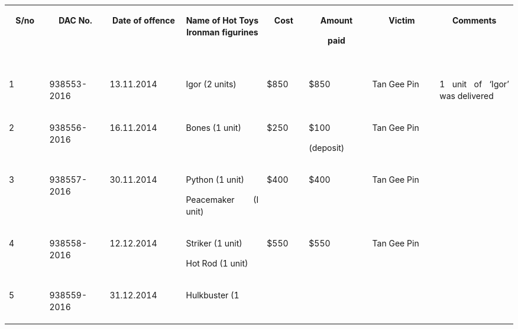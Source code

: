 <table align="left" cellpadding="0" cellspacing="0" class="Judg-2-tblr" frame="all" pgwide="1"><colgroup><col width="7.95681727309076%"> <col width="11.8552578968413%"> <col width="15.0139944022391%"> <col width="15.9136345461815%"> <col width="8.25669732107157%"> <col width="12.4750099960016%"> <col width="13.2147141143543%"> <col width="15.3138744502199%"> </colgroup><tbody><tr><td align="left" class="br" rowspan="1" valign="top"><p align="center" class="Table-Para-1"><b>S/no</b></p></td><td align="left" class="br" rowspan="1" valign="top"><p align="center" class="Table-Para-1"><b>DAC No.</b></p></td><td align="left" class="br" rowspan="1" valign="top"><p align="center" class="Table-Para-1"><b>Date of offence</b></p></td><td align="left" class="br" rowspan="1" valign="top"><p align="center" class="Table-Para-1"><b>Name of Hot Toys Ironman figurines</b></p><p align="center" class="Table-Para-1">&nbsp;</p></td><td align="left" class="br" rowspan="1" valign="top"><p align="center" class="Table-Para-1"><b>Cost</b></p></td><td align="left" class="br" rowspan="1" valign="top"><p align="center" class="Table-Para-1"><b>Amount</b></p><p align="center" class="Table-Para-1"><b>paid</b></p></td><td align="left" class="br" rowspan="1" valign="top"><p align="center" class="Table-Para-1"><b>Victim</b></p></td><td align="left" class="b" rowspan="1" valign="top"><p align="center" class="Table-Para-1"><b>Comments</b></p></td></tr><tr><td align="left" class="br" rowspan="1" valign="top"><p align="justify" class="Table-Para-1">1</p></td><td align="left" class="br" rowspan="1" valign="top"><p align="justify" class="Table-Para-1">938553-2016</p></td><td align="left" class="br" rowspan="1" valign="top"><p align="justify" class="Table-Para-1">13.11.2014</p></td><td align="left" class="br" rowspan="1" valign="top"><p align="justify" class="Table-Para-1">Igor (2 units)</p></td><td align="left" class="br" rowspan="1" valign="top"><p align="justify" class="Table-Para-1">$850</p></td><td align="left" class="br" rowspan="1" valign="top"><p align="justify" class="Table-Para-1">$850</p></td><td align="left" class="br" rowspan="1" valign="top"><p align="justify" class="Table-Para-1">Tan Gee Pin</p></td><td align="left" class="b" rowspan="1" valign="top"><p align="justify" class="Table-Para-1">1 unit of ‘Igor’ was delivered</p></td></tr><tr><td align="left" class="br" rowspan="1" valign="top"><p align="justify" class="Table-Para-1">2</p></td><td align="left" class="br" rowspan="1" valign="top"><p align="justify" class="Table-Para-1">938556-2016</p></td><td align="left" class="br" rowspan="1" valign="top"><p align="justify" class="Table-Para-1">16.11.2014</p></td><td align="left" class="br" rowspan="1" valign="top"><p align="justify" class="Table-Para-1">Bones (1 unit)</p></td><td align="left" class="br" rowspan="1" valign="top"><p align="justify" class="Table-Para-1">$250</p></td><td align="left" class="br" rowspan="1" valign="top"><p align="justify" class="Table-Para-1">$100</p><p align="justify" class="Table-Para-1">(deposit)</p></td><td align="left" class="br" rowspan="1" valign="top"><p align="justify" class="Table-Para-1">Tan Gee Pin</p></td><td align="left" class="b" rowspan="1" valign="top"><p align="justify" class="Table-Para-1">&nbsp;</p></td></tr><tr><td align="left" class="br" rowspan="1" valign="top"><p align="justify" class="Table-Para-1">3</p></td><td align="left" class="br" rowspan="1" valign="top"><p align="justify" class="Table-Para-1">938557-2016</p></td><td align="left" class="br" rowspan="1" valign="top"><p align="justify" class="Table-Para-1">30.11.2014</p></td><td align="left" class="br" rowspan="1" valign="top"><p align="justify" class="Table-Para-1">Python (1 unit)</p><p align="justify" class="Table-Para-1">Peacemaker (I unit)</p></td><td align="left" class="br" rowspan="1" valign="top"><p align="justify" class="Table-Para-1">$400</p></td><td align="left" class="br" rowspan="1" valign="top"><p align="justify" class="Table-Para-1">$400</p></td><td align="left" class="br" rowspan="1" valign="top"><p align="justify" class="Table-Para-1">Tan Gee Pin</p></td><td align="left" class="b" rowspan="1" valign="top"><p align="justify" class="Table-Para-1">&nbsp;</p></td></tr><tr><td align="left" class="br" rowspan="1" valign="top"><p align="justify" class="Table-Para-1">4</p></td><td align="left" class="br" rowspan="1" valign="top"><p align="justify" class="Table-Para-1">938558-2016</p></td><td align="left" class="br" rowspan="1" valign="top"><p align="justify" class="Table-Para-1">12.12.2014</p></td><td align="left" class="br" rowspan="1" valign="top"><p align="justify" class="Table-Para-1">Striker (1 unit)</p><p align="justify" class="Table-Para-1">Hot Rod (1 unit)</p></td><td align="left" class="br" rowspan="1" valign="top"><p align="justify" class="Table-Para-1">$550</p></td><td align="left" class="br" rowspan="1" valign="top"><p align="justify" class="Table-Para-1">$550</p></td><td align="left" class="br" rowspan="1" valign="top"><p align="justify" class="Table-Para-1">Tan Gee Pin</p></td><td align="left" class="b" rowspan="1" valign="top"><p align="justify" class="Table-Para-1">&nbsp;</p></td></tr><tr><td align="left" class="br" rowspan="1" valign="top"><p align="justify" class="Table-Para-1">5</p></td><td align="left" class="br" rowspan="1" valign="top"><p align="justify" class="Table-Para-1">938559-2016</p></td><td align="left" class="br" rowspan="1" valign="top"><p align="justify" class="Table-Para-1">31.12.2014</p></td><td align="left" class="br" rowspan="1" valign="top"><p align="justify" class="Table-Para-1">Hulkbuster (1
